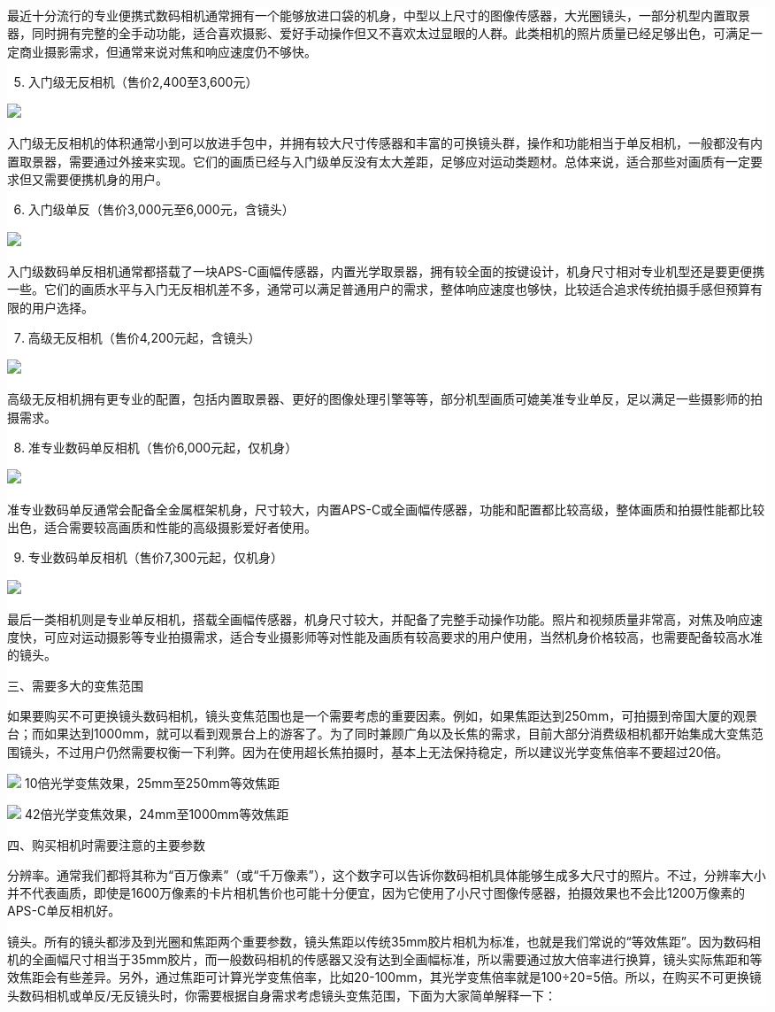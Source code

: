 最近十分流行的专业便携式数码相机通常拥有一个能够放进口袋的机身，中型以上尺寸的图像传感器，大光圈镜头，一部分机型内置取景器，同时拥有完整的全手动功能，适合喜欢摄影、爱好手动操作但又不喜欢太过显眼的人群。此类相机的照片质量已经足够出色，可满足一定商业摄影需求，但通常来说对焦和响应速度仍不够快。

5. 入门级无反相机（售价2,400至3,600元）

[![](http://image1.nphoto.net/news/image/201307/bf63ab972b0a1e78.jpg)](/blog/zenyangxuanshumaxiangji)

入门级无反相机的体积通常小到可以放进手包中，并拥有较大尺寸传感器和丰富的可换镜头群，操作和功能相当于单反相机，一般都没有内置取景器，需要通过外接来实现。它们的画质已经与入门级单反没有太大差距，足够应对运动类题材。总体来说，适合那些对画质有一定要求但又需要便携机身的用户。

6. 入门级单反（售价3,000元至6,000元，含镜头）

[![](http://image1.nphoto.net/news/image/201307/02b11baf3470acdb.jpg)](/blog/zenyangxuanshumaxiangji)

入门级数码单反相机通常都搭载了一块APS-C画幅传感器，内置光学取景器，拥有较全面的按键设计，机身尺寸相对专业机型还是要更便携一些。它们的画质水平与入门无反相机差不多，通常可以满足普通用户的需求，整体响应速度也够快，比较适合追求传统拍摄手感但预算有限的用户选择。

7. 高级无反相机（售价4,200元起，含镜头）

[![](http://image1.nphoto.net/news/image/201307/80661150306879fc.jpg)](/blog/zenyangxuanshumaxiangji)

高级无反相机拥有更专业的配置，包括内置取景器、更好的图像处理引擎等等，部分机型画质可媲美准专业单反，足以满足一些摄影师的拍摄需求。

8. 准专业数码单反相机（售价6,000元起，仅机身）

[![](http://image1.nphoto.net/news/image/201307/dd6f134930501bc6.jpg)](/blog/zenyangxuanshumaxiangji)

准专业数码单反通常会配备全金属框架机身，尺寸较大，内置APS-C或全画幅传感器，功能和配置都比较高级，整体画质和拍摄性能都比较出色，适合需要较高画质和性能的高级摄影爱好者使用。

9. 专业数码单反相机（售价7,300元起，仅机身）

[![](http://image1.nphoto.net/news/image/201307/01310d18e0a66c34.jpg)](/blog/zenyangxuanshumaxiangji)

最后一类相机则是专业单反相机，搭载全画幅传感器，机身尺寸较大，并配备了完整手动操作功能。照片和视频质量非常高，对焦及响应速度快，可应对运动摄影等专业拍摄需求，适合专业摄影师等对性能及画质有较高要求的用户使用，当然机身价格较高，也需要配备较高水准的镜头。

三、需要多大的变焦范围

如果要购买不可更换镜头数码相机，镜头变焦范围也是一个需要考虑的重要因素。例如，如果焦距达到250mm，可拍摄到帝国大厦的观景台；而如果达到1000mm，就可以看到观景台上的游客了。为了同时兼顾广角以及长焦的需求，目前大部分消费级相机都开始集成大变焦范围镜头，不过用户仍然需要权衡一下利弊。因为在使用超长焦拍摄时，基本上无法保持稳定，所以建议光学变焦倍率不要超过20倍。

[![](http://image1.nphoto.net/news/image/201307/8d4e558069acb088.jpg)](/blog/zenyangxuanshumaxiangji)
10倍光学变焦效果，25mm至250mm等效焦距

[![](http://image1.nphoto.net/news/image/201307/d780546863fbbe61.jpg)](/blog/zenyangxuanshumaxiangji)
42倍光学变焦效果，24mm至1000mm等效焦距

四、购买相机时需要注意的主要参数

分辨率。通常我们都将其称为“百万像素”（或“千万像素”），这个数字可以告诉你数码相机具体能够生成多大尺寸的照片。不过，分辨率大小并不代表画质，即使是1600万像素的卡片相机售价也可能十分便宜，因为它使用了小尺寸图像传感器，拍摄效果也不会比1200万像素的APS-C单反相机好。

镜头。所有的镜头都涉及到光圈和焦距两个重要参数，镜头焦距以传统35mm胶片相机为标准，也就是我们常说的“等效焦距”。因为数码相机的全画幅尺寸相当于35mm胶片，而一般数码相机的传感器又没有达到全画幅标准，所以需要通过放大倍率进行换算，镜头实际焦距和等效焦距会有些差异。另外，通过焦距可计算光学变焦倍率，比如20-100mm，其光学变焦倍率就是100÷20=5倍。所以，在购买不可更换镜头数码相机或单反/无反镜头时，你需要根据自身需求考虑镜头变焦范围，下面为大家简单解释一下：
